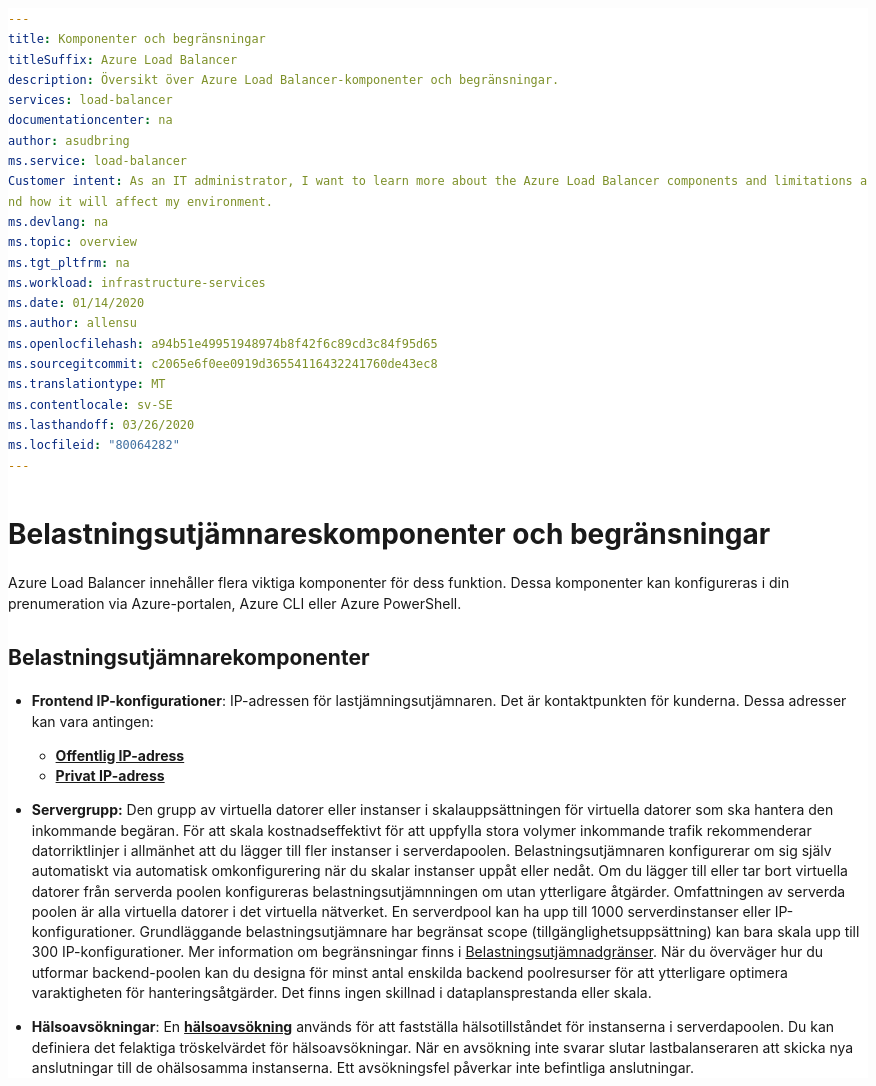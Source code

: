 ```yaml
---
title: Komponenter och begränsningar
titleSuffix: Azure Load Balancer
description: Översikt över Azure Load Balancer-komponenter och begränsningar.
services: load-balancer
documentationcenter: na
author: asudbring
ms.service: load-balancer
Customer intent: As an IT administrator, I want to learn more about the Azure Load Balancer components and limitations and how it will affect my environment.
ms.devlang: na
ms.topic: overview
ms.tgt_pltfrm: na
ms.workload: infrastructure-services
ms.date: 01/14/2020
ms.author: allensu
ms.openlocfilehash: a94b51e49951948974b8f42f6c89cd3c84f95d65
ms.sourcegitcommit: c2065e6f0ee0919d36554116432241760de43ec8
ms.translationtype: MT
ms.contentlocale: sv-SE
ms.lasthandoff: 03/26/2020
ms.locfileid: "80064282"
---
```

# <a name="load-balancer-components-and-limitations"></a>Belastningsutjämnareskomponenter och begränsningar
Azure Load Balancer innehåller flera viktiga komponenter för dess funktion.  Dessa komponenter kan konfigureras i din prenumeration via Azure-portalen, Azure CLI eller Azure PowerShell.  

## <a name="load-balancer-components"></a>Belastningsutjämnarekomponenter

* **Frontend IP-konfigurationer**: IP-adressen för lastjämningsutjämnaren. Det är kontaktpunkten för kunderna. Dessa adresser kan vara antingen: 

    - **[Offentlig IP-adress](https://docs.microsoft.com/azure/virtual-network/virtual-network-public-ip-address)**
    - **[Privat IP-adress](https://docs.microsoft.com/azure/virtual-network/virtual-network-ip-addresses-overview-arm#private-ip-addresses)**

* **Servergrupp:** Den grupp av virtuella datorer eller instanser i skalauppsättningen för virtuella datorer som ska hantera den inkommande begäran. För att skala kostnadseffektivt för att uppfylla stora volymer inkommande trafik rekommenderar datorriktlinjer i allmänhet att du lägger till fler instanser i serverdapoolen. Belastningsutjämnaren konfigurerar om sig själv automatiskt via automatisk omkonfigurering när du skalar instanser uppåt eller nedåt. Om du lägger till eller tar bort virtuella datorer från serverda poolen konfigureras belastningsutjämnningen om utan ytterligare åtgärder. Omfattningen av serverda poolen är alla virtuella datorer i det virtuella nätverket. En serverdpool kan ha upp till 1000 serverdinstanser eller IP-konfigurationer.
Grundläggande belastningsutjämnare har begränsat scope (tillgänglighetsuppsättning) kan bara skala upp till 300 IP-konfigurationer. Mer information om begränsningar finns i [Belastningsutjämnadgränser](https://docs.microsoft.com/azure/azure-resource-manager/management/azure-subscription-service-limits#load-balancer). När du överväger hur du utformar backend-poolen kan du designa för minst antal enskilda backend poolresurser för att ytterligare optimera varaktigheten för hanteringsåtgärder. Det finns ingen skillnad i dataplansprestanda eller skala.
* **Hälsoavsökningar**: En **[hälsoavsökning](https://docs.microsoft.com/azure/load-balancer/load-balancer-custom-probe-overview)** används för att fastställa hälsotillståndet för instanserna i serverdapoolen. Du kan definiera det felaktiga tröskelvärdet för hälsoavsökningar. När en avsökning inte svarar slutar lastbalanseraren att skicka nya anslutningar till de ohälsosamma instanserna. Ett avsökningsfel påverkar inte befintliga anslutningar. 
    